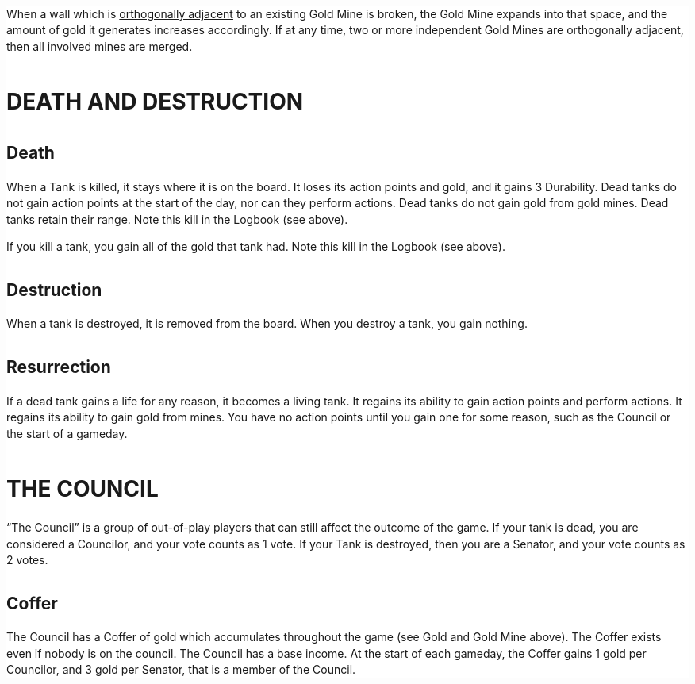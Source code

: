 When a wall which is <ins>orthogonally adjacent</ins> to an existing
Gold Mine is broken, the Gold Mine expands into that space,
and the amount of gold it generates increases accordingly.
If at any time, two or more independent Gold Mines are
orthogonally adjacent, then all involved mines are merged.

# DEATH AND DESTRUCTION

## Death

When a Tank is killed, it stays where it is on the board. It
loses its action points and gold, and it gains 3 Durability.
Dead tanks do not gain action points at the start of the
day, nor can they perform actions. Dead tanks do not gain
gold from gold mines. Dead tanks retain their range. Note
this kill in the Logbook (see above).

If you kill a tank, you gain all of the gold that tank had.
Note this kill in the Logbook (see above).

## Destruction

When a tank is destroyed, it is removed from the board. When
you destroy a tank, you gain nothing.

## Resurrection

If a dead tank gains a life for any reason, it becomes a
living tank. It regains its ability to gain action points
and perform actions. It regains its ability to gain gold
from mines. You have no action points until you gain one for
some reason, such as the Council or the start of a gameday.

# THE COUNCIL

“The Council” is a group of out-of-play players that can
still affect the outcome of the game. If your tank is dead,
you are considered a Councilor, and your vote counts as 1
vote. If your Tank is destroyed, then you are a Senator, and
your vote counts as 2 votes.

## Coffer

The Council has a Coffer of gold which accumulates
throughout the game (see Gold and Gold Mine above). The
Coffer exists even if nobody is on the council.
The Council has a base income. At the start of each gameday,
the Coffer gains 1 gold per Councilor, and 3 gold per
Senator, that is a member of the Council.
